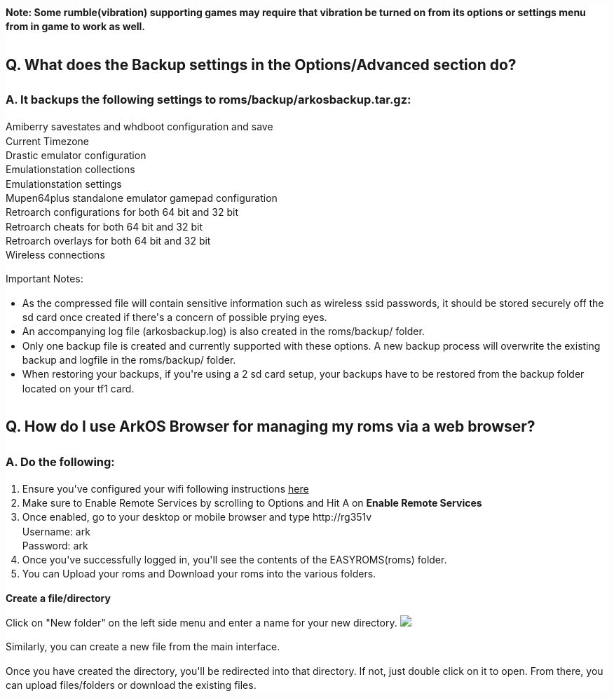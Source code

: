**Note: Some rumble(vibration) supporting games may require that vibration be turned on from its options or settings menu from in game to work as well.**

## Q. What does the Backup settings in the Options/Advanced section do?
### A. It backups the following settings to roms/backup/arkosbackup.tar.gz:

Amiberry savestates and whdboot configuration and save \
Current Timezone \
Drastic emulator configuration \
Emulationstation collections \
Emulationstation settings \
Mupen64plus standalone emulator gamepad configuration \
Retroarch configurations for both 64 bit and 32 bit \
Retroarch cheats for both 64 bit and 32 bit \
Retroarch overlays for both 64 bit and 32 bit \
Wireless connections

Important Notes:
- As the compressed file will contain sensitive information such as wireless ssid passwords, it should be stored securely off the sd card once created if there's a concern of possible prying eyes.
- An accompanying log file (arkosbackup.log) is also created in the roms/backup/ folder.
- Only one backup file is created and currently supported with these options.  A new backup process will overwrite the existing backup and logfile in the roms/backup/ folder.
- When restoring your backups, if you're using a 2 sd card setup, your backups have to be restored from the backup folder located on your tf1 card.

## Q. How do I use ArkOS Browser for managing my roms via a web browser?
### A. Do the following:

1. Ensure you've configured your wifi following instructions [here](https://github.com/christianhaitian/arkos/wiki/Frequently-Asked-Questions---RG351V#q-how-do-i-configure-my-wifi-connection-in-arkos)
2. Make sure to Enable Remote Services by scrolling to Options and Hit A on **Enable Remote Services**
3. Once enabled, go to your desktop or mobile browser and type http://rg351v \
   Username: ark \
   Password: ark 
4. Once you've successfully logged in, you'll see the contents of the EASYROMS(roms) folder.  
5. You can Upload your roms and Download your roms into the various folders.

**Create a file/directory**

Click on "New folder" on the left side menu and enter a name for your new directory.
![](https://github.com/christianhaitian/arkos/raw/main/devices/AWB_New_Folder.JPG)

Similarly, you can create a new file from the main interface.

Once you have created the directory, you'll be redirected into that directory. If not, just double click on it to open. From there, you can upload files/folders or download the existing files.
